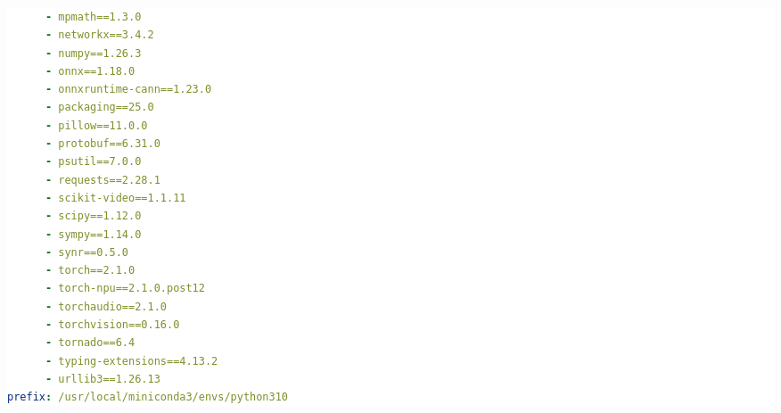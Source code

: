 ```yml
      - mpmath==1.3.0
      - networkx==3.4.2
      - numpy==1.26.3
      - onnx==1.18.0
      - onnxruntime-cann==1.23.0
      - packaging==25.0
      - pillow==11.0.0
      - protobuf==6.31.0
      - psutil==7.0.0
      - requests==2.28.1
      - scikit-video==1.1.11
      - scipy==1.12.0
      - sympy==1.14.0
      - synr==0.5.0
      - torch==2.1.0
      - torch-npu==2.1.0.post12
      - torchaudio==2.1.0
      - torchvision==0.16.0
      - tornado==6.4
      - typing-extensions==4.13.2
      - urllib3==1.26.13
prefix: /usr/local/miniconda3/envs/python310

```

















